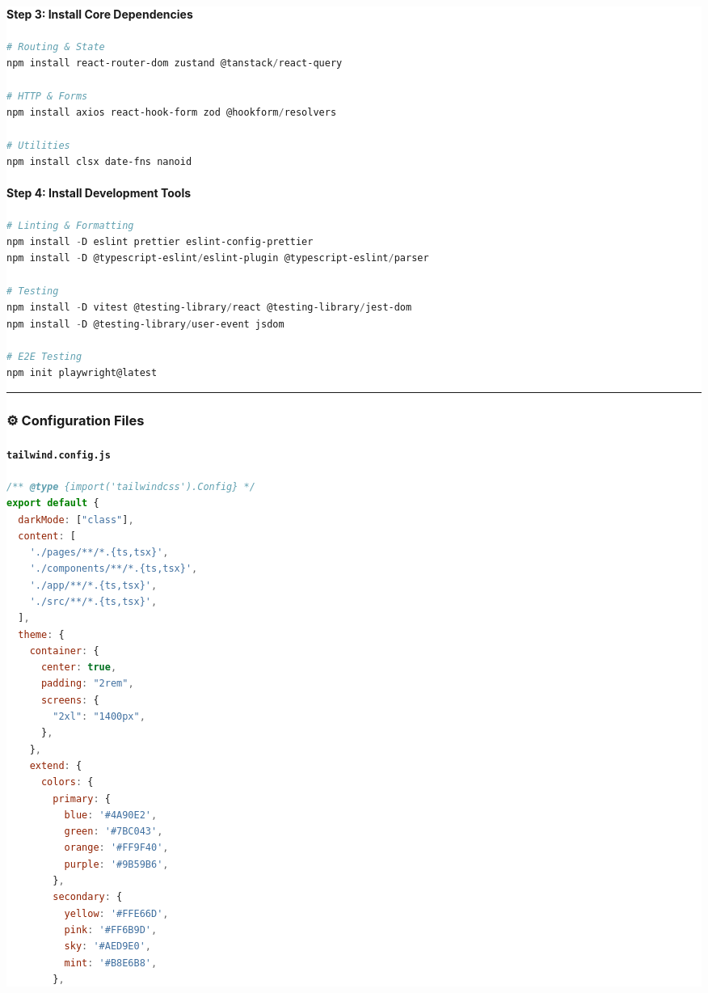 #### Step 3: Install Core Dependencies

```powershell
# Routing & State
npm install react-router-dom zustand @tanstack/react-query

# HTTP & Forms
npm install axios react-hook-form zod @hookform/resolvers

# Utilities
npm install clsx date-fns nanoid
```

#### Step 4: Install Development Tools

```powershell
# Linting & Formatting
npm install -D eslint prettier eslint-config-prettier
npm install -D @typescript-eslint/eslint-plugin @typescript-eslint/parser

# Testing
npm install -D vitest @testing-library/react @testing-library/jest-dom
npm install -D @testing-library/user-event jsdom

# E2E Testing
npm init playwright@latest
```

---

### ⚙️ Configuration Files

#### `tailwind.config.js`

```javascript
/** @type {import('tailwindcss').Config} */
export default {
  darkMode: ["class"],
  content: [
    './pages/**/*.{ts,tsx}',
    './components/**/*.{ts,tsx}',
    './app/**/*.{ts,tsx}',
    './src/**/*.{ts,tsx}',
  ],
  theme: {
    container: {
      center: true,
      padding: "2rem",
      screens: {
        "2xl": "1400px",
      },
    },
    extend: {
      colors: {
        primary: {
          blue: '#4A90E2',
          green: '#7BC043',
          orange: '#FF9F40',
          purple: '#9B59B6',
        },
        secondary: {
          yellow: '#FFE66D',
          pink: '#FF6B9D',
          sky: '#AED9E0',
          mint: '#B8E6B8',
        },
```